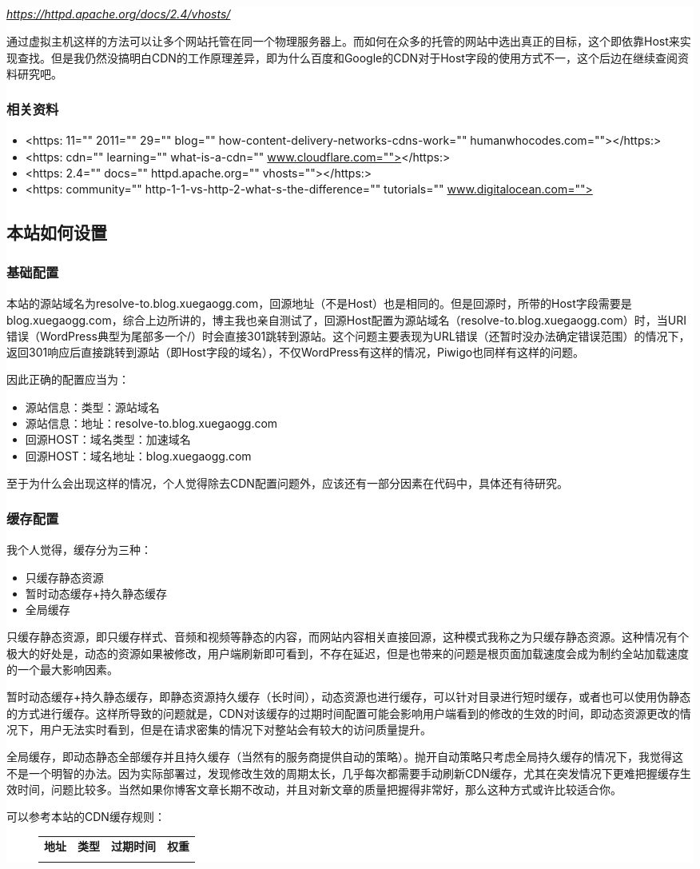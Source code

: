 <cite> <a href="https://httpd.apache.org/docs/2.4/vhosts/">https://httpd.apache.org/docs/2.4/vhosts/</a> </cite>
</blockquote>

通过虚拟主机这样的方法可以让多个网站托管在同一个物理服务器上。而如何在众多的托管的网站中选出真正的目标，这个即依靠Host来实现查找。但是我仍然没搞明白CDN的工作原理差异，即为什么百度和Google的CDN对于Host字段的使用方式不一，这个后边在继续查阅资料研究吧。

### 相关资料

  * <https: 11="" 2011="" 29="" blog="" how-content-delivery-networks-cdns-work="" humanwhocodes.com=""></https:> 
  * <https: cdn="" learning="" what-is-a-cdn="" www.cloudflare.com=""></https:> 
  * <https: 2.4="" docs="" httpd.apache.org="" vhosts=""></https:> 
  * <https: community="" http-1-1-vs-http-2-what-s-the-difference="" tutorials="" www.digitalocean.com=""> 

## 本站如何设置

### 基础配置

本站的源站域名为resolve-to.blog.xuegaogg.com，回源地址（不是Host）也是相同的。但是回源时，所带的Host字段需要是blog.xuegaogg.com，综合上边所讲的，博主我也亲自测试了，回源Host配置为源站域名（resolve-to.blog.xuegaogg.com）时，当URI错误（WordPress典型为尾部多一个/）时会直接301跳转到源站。这个问题主要表现为URL错误（还暂时没办法确定错误范围）的情况下，返回301响应后直接跳转到源站（即Host字段的域名），不仅WordPress有这样的情况，Piwigo也同样有这样的问题。

因此正确的配置应当为：

  * 源站信息：类型：源站域名
  * 源站信息：地址：resolve-to.blog.xuegaogg.com 
  * 回源HOST：域名类型：加速域名
  * 回源HOST：域名地址：blog.xuegaogg.com 

至于为什么会出现这样的情况，个人觉得除去CDN配置问题外，应该还有一部分因素在代码中，具体还有待研究。

### 缓存配置

我个人觉得，缓存分为三种：

  * 只缓存静态资源
  * 暂时动态缓存+持久静态缓存
  * 全局缓存

只缓存静态资源，即只缓存样式、音频和视频等静态的内容，而网站内容相关直接回源，这种模式我称之为只缓存静态资源。这种情况有个极大的好处是，动态的资源如果被修改，用户端刷新即可看到，不存在延迟，但是也带来的问题是根页面加载速度会成为制约全站加载速度的一个最大影响因素。

暂时动态缓存+持久静态缓存，即静态资源持久缓存（长时间），动态资源也进行缓存，可以针对目录进行短时缓存，或者也可以使用伪静态的方式进行缓存。这样所导致的问题就是，CDN对该缓存的过期时间配置可能会影响用户端看到的修改的生效的时间，即动态资源更改的情况下，用户无法实时看到，但是在请求密集的情况下对整站会有较大的访问质量提升。

全局缓存，即动态静态全部缓存并且持久缓存（当然有的服务商提供自动的策略）。抛开自动策略只考虑全局持久缓存的情况下，我觉得这不是一个明智的办法。因为实际部署过，发现修改生效的周期太长，几乎每次都需要手动刷新CDN缓存，尤其在突发情况下更难把握缓存生效时间，问题比较多。当然如果你博客文章长期不改动，并且对新文章的质量把握得非常好，那么这种方式或许比较适合你。

可以参考本站的CDN缓存规则：<figure class="wp-block-table aligncenter is-style-regular">
<table class="">
<tr>
<td class="has-text-align-left" data-align="left">
<strong>地址</strong>
</td>
<td>
<strong>类型</strong>
</td>
<td>
<strong>过期时间</strong>
</td>
<td>
<strong>权重</strong>
</td>
</tr>
<tr>
<td class="has-text-align-left" data-align="left">